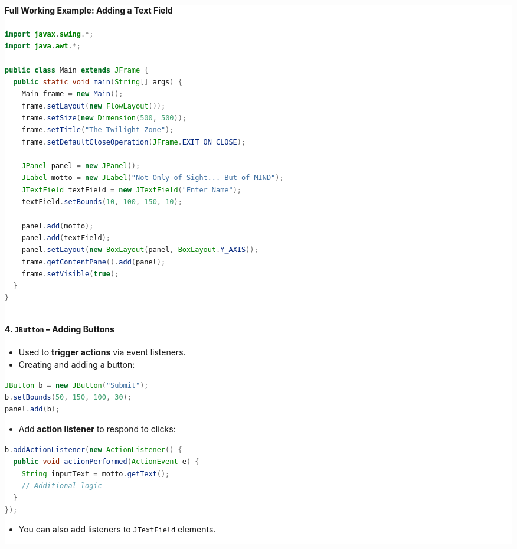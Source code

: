
#### Full Working Example: Adding a Text Field

```java
import javax.swing.*;
import java.awt.*;

public class Main extends JFrame {
  public static void main(String[] args) {
    Main frame = new Main();
    frame.setLayout(new FlowLayout());
    frame.setSize(new Dimension(500, 500));
    frame.setTitle("The Twilight Zone");
    frame.setDefaultCloseOperation(JFrame.EXIT_ON_CLOSE);

    JPanel panel = new JPanel();
    JLabel motto = new JLabel("Not Only of Sight... But of MIND");
    JTextField textField = new JTextField("Enter Name");
    textField.setBounds(10, 100, 150, 10);

    panel.add(motto);
    panel.add(textField);
    panel.setLayout(new BoxLayout(panel, BoxLayout.Y_AXIS));
    frame.getContentPane().add(panel);
    frame.setVisible(true);
  }
}
```

---

#### 4. `JButton` – Adding Buttons

* Used to **trigger actions** via event listeners.
* Creating and adding a button:

```java
JButton b = new JButton("Submit");
b.setBounds(50, 150, 100, 30);
panel.add(b);
```

* Add **action listener** to respond to clicks:

```java
b.addActionListener(new ActionListener() {
  public void actionPerformed(ActionEvent e) {
    String inputText = motto.getText();
    // Additional logic
  }
});
```

* You can also add listeners to `JTextField` elements.

---
